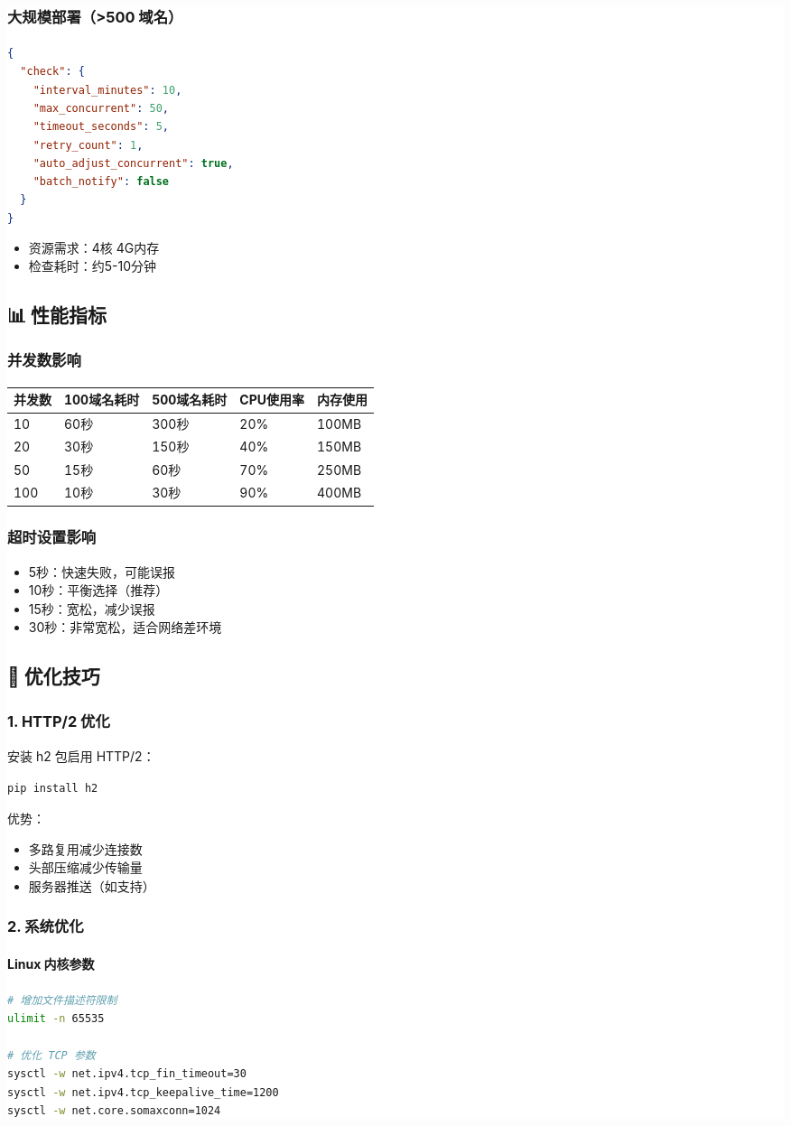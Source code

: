 ### 大规模部署（>500 域名）
```json
{
  "check": {
    "interval_minutes": 10,
    "max_concurrent": 50,
    "timeout_seconds": 5,
    "retry_count": 1,
    "auto_adjust_concurrent": true,
    "batch_notify": false
  }
}
```
- 资源需求：4核 4G内存
- 检查耗时：约5-10分钟

## 📊 性能指标

### 并发数影响
| 并发数 | 100域名耗时 | 500域名耗时 | CPU使用率 | 内存使用 |
|--------|-------------|-------------|-----------|----------|
| 10 | 60秒 | 300秒 | 20% | 100MB |
| 20 | 30秒 | 150秒 | 40% | 150MB |
| 50 | 15秒 | 60秒 | 70% | 250MB |
| 100 | 10秒 | 30秒 | 90% | 400MB |

### 超时设置影响
- 5秒：快速失败，可能误报
- 10秒：平衡选择（推荐）
- 15秒：宽松，减少误报
- 30秒：非常宽松，适合网络差环境

## 🔧 优化技巧

### 1. HTTP/2 优化
安装 h2 包启用 HTTP/2：
```bash
pip install h2
```
优势：
- 多路复用减少连接数
- 头部压缩减少传输量
- 服务器推送（如支持）

### 2. 系统优化

#### Linux 内核参数
```bash
# 增加文件描述符限制
ulimit -n 65535

# 优化 TCP 参数
sysctl -w net.ipv4.tcp_fin_timeout=30
sysctl -w net.ipv4.tcp_keepalive_time=1200
sysctl -w net.core.somaxconn=1024
```
